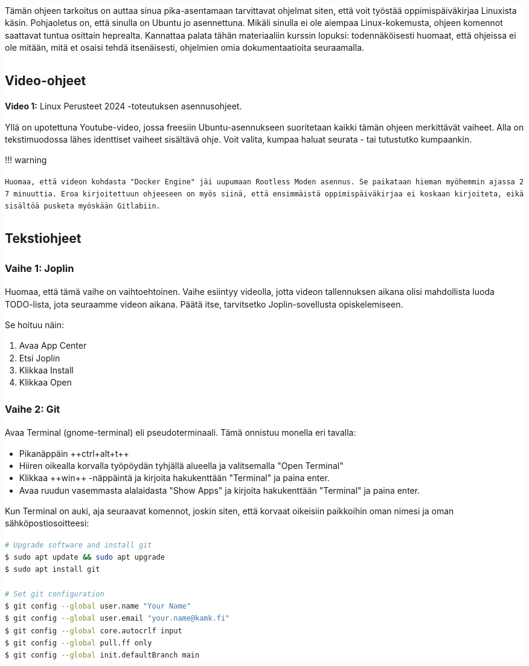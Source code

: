 Tämän ohjeen tarkoitus on auttaa sinua pika-asentamaan tarvittavat ohjelmat siten, että voit työstää oppimispäiväkirjaa Linuxista käsin. Pohjaoletus on, että sinulla on Ubuntu jo asennettuna. Mikäli sinulla ei ole aiempaa Linux-kokemusta, ohjeen komennot saattavat tuntua osittain heprealta. Kannattaa palata tähän materiaaliin kurssin lopuksi: todennäköisesti huomaat, että ohjeissa ei ole mitään, mitä et osaisi tehdä itsenäisesti, ohjelmien omia dokumentaatioita seuraamalla.

## Video-ohjeet

<iframe width="560" height="315" src="https://www.youtube.com/embed/cSvLAXpWsZg?si=WmTRMvGIeGyXMQJv" title="YouTube video player" frameborder="0" allow="accelerometer; autoplay; clipboard-write; encrypted-media; gyroscope; picture-in-picture; web-share" referrerpolicy="strict-origin-when-cross-origin" allowfullscreen></iframe>

**Video 1:** Linux Perusteet 2024 -toteutuksen asennusohjeet.

Yllä on upotettuna Youtube-video, jossa freesiin Ubuntu-asennukseen suoritetaan kaikki tämän ohjeen merkittävät vaiheet. Alla on tekstimuodossa lähes identtiset vaiheet sisältävä ohje. Voit valita, kumpaa haluat seurata - tai tutustutko kumpaankin.

!!! warning

    Huomaa, että videon kohdasta "Docker Engine" jäi uupumaan Rootless Moden asennus. Se paikataan hieman myöhemmin ajassa 27 minuuttia. Eroa kirjoitettuun ohjeeseen on myös siinä, että ensimmäistä oppimispäiväkirjaa ei koskaan kirjoiteta, eikä sisältöä pusketa myöskään Gitlabiin.

## Tekstiohjeet

### Vaihe 1: Joplin

Huomaa, että tämä vaihe on vaihtoehtoinen. Vaihe esiintyy videolla, jotta videon tallennuksen aikana olisi mahdollista luoda TODO-lista, jota seuraamme videon aikana. Päätä itse, tarvitsetko Joplin-sovellusta opiskelemiseen.

Se hoituu näin: 

1. Avaa App Center
2. Etsi Joplin
3. Klikkaa Install
4. Klikkaa Open

### Vaihe 2: Git

Avaa Terminal (gnome-terminal) eli pseudoterminaali. Tämä onnistuu monella eri tavalla:

* Pikanäppäin ++ctrl+alt+t++
* Hiiren oikealla korvalla työpöydän tyhjällä alueella ja valitsemalla "Open Terminal"
* Klikkaa ++win++ -näppäintä ja kirjoita hakukenttään "Terminal" ja paina enter.
* Avaa ruudun vasemmasta alalaidasta "Show Apps" ja kirjoita hakukenttään "Terminal" ja paina enter.

Kun Terminal on auki, aja seuraavat komennot, joskin siten, että korvaat oikeisiin paikkoihin oman nimesi ja oman sähköpostiosoitteesi:
    
```bash title="Bash"
# Upgrade software and install git
$ sudo apt update && sudo apt upgrade
$ sudo apt install git

# Set git configuration
$ git config --global user.name "Your Name"
$ git config --global user.email "your.name@kamk.fi"
$ git config --global core.autocrlf input
$ git config --global pull.ff only
$ git config --global init.defaultBranch main
```
